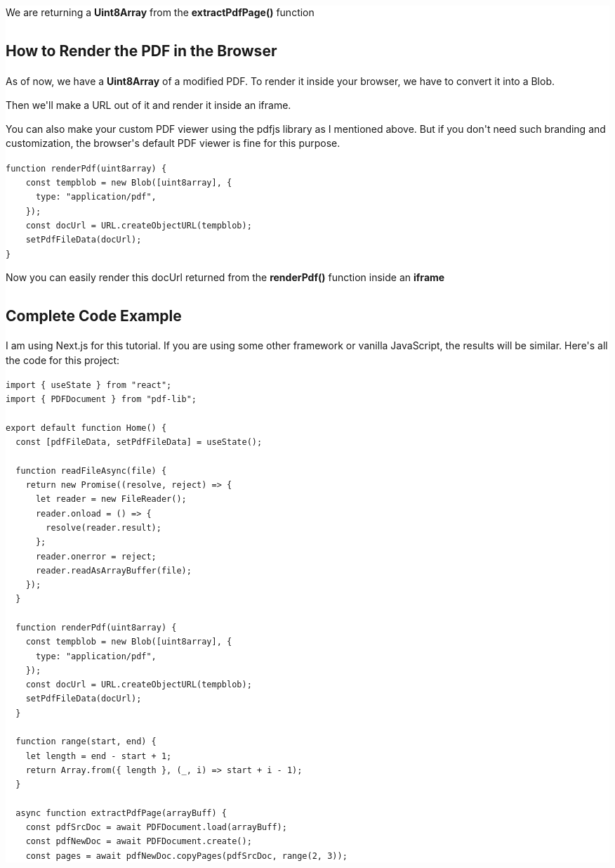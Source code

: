 We are returning a **Uint8Array** from the **extractPdfPage()** function

## How to Render the PDF in the Browser

As of now, we have a **Uint8Array** of a modified PDF. To render it inside your browser, we have to convert it into a Blob.

Then we'll make a URL out of it and render it inside an iframe.

You can also make your custom PDF viewer using the pdfjs library as I mentioned above. But if you don't need such branding and customization, the browser's default PDF viewer is fine for this purpose.

```
function renderPdf(uint8array) {
    const tempblob = new Blob([uint8array], {
      type: "application/pdf",
    });
    const docUrl = URL.createObjectURL(tempblob);
    setPdfFileData(docUrl);
}
```

Now you can easily render this docUrl returned from the **renderPdf()** function inside an **iframe**

## Complete Code Example

I am using Next.js for this tutorial. If you are using some other framework or vanilla JavaScript, the results will be similar. Here's all the code for this project:

```
import { useState } from "react";
import { PDFDocument } from "pdf-lib";

export default function Home() {
  const [pdfFileData, setPdfFileData] = useState();

  function readFileAsync(file) {
    return new Promise((resolve, reject) => {
      let reader = new FileReader();
      reader.onload = () => {
        resolve(reader.result);
      };
      reader.onerror = reject;
      reader.readAsArrayBuffer(file);
    });
  }

  function renderPdf(uint8array) {
    const tempblob = new Blob([uint8array], {
      type: "application/pdf",
    });
    const docUrl = URL.createObjectURL(tempblob);
    setPdfFileData(docUrl);
  }

  function range(start, end) {
    let length = end - start + 1;
    return Array.from({ length }, (_, i) => start + i - 1);
  }

  async function extractPdfPage(arrayBuff) {
    const pdfSrcDoc = await PDFDocument.load(arrayBuff);
    const pdfNewDoc = await PDFDocument.create();
    const pages = await pdfNewDoc.copyPages(pdfSrcDoc, range(2, 3));
```